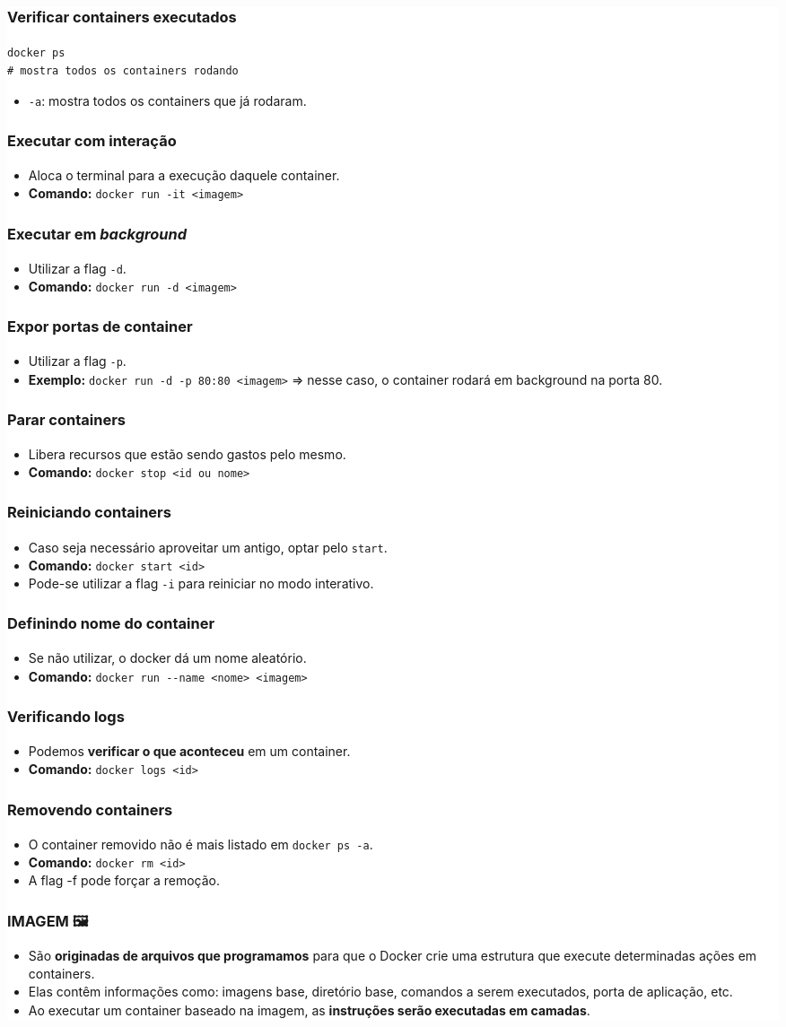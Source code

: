 ### Verificar containers executados
```shell
docker ps
# mostra todos os containers rodando
```
- `-a`: mostra todos os containers que já rodaram.

### Executar com interação
- Aloca o terminal para a execução daquele container.
- **Comando:** `docker run -it <imagem>`

### Executar em *background*
- Utilizar a flag `-d`.
- **Comando:** `docker run -d <imagem>`

### Expor portas de container
- Utilizar a flag `-p`.
- **Exemplo:** `docker run -d -p 80:80 <imagem>` => nesse caso, o container rodará em background na porta 80.

### Parar containers
- Libera recursos que estão sendo gastos pelo mesmo.
- **Comando:** `docker stop <id ou nome>`

### Reiniciando containers
- Caso seja necessário aproveitar um antigo, optar pelo `start`.
- **Comando:** `docker start <id>`
- Pode-se utilizar a flag `-i` para reiniciar no modo interativo.

### Definindo nome do container
- Se não utilizar, o docker dá um nome aleatório.
- **Comando:** `docker run --name <nome> <imagem>`

### Verificando logs
- Podemos **verificar o que aconteceu** em um container.
- **Comando:** `docker logs <id>`

### Removendo containers
- O container removido não é mais listado em `docker ps -a`.
- **Comando:** `docker rm <id>`
- A flag -f pode forçar a remoção.



### IMAGEM 🖼️
- São **originadas de arquivos que programamos** para que o Docker crie uma estrutura que execute determinadas ações em containers.
- Elas contêm informações como: imagens base, diretório base, comandos a serem executados, porta de aplicação, etc.
- Ao executar um container baseado na imagem, as **instruções serão executadas em camadas**.
